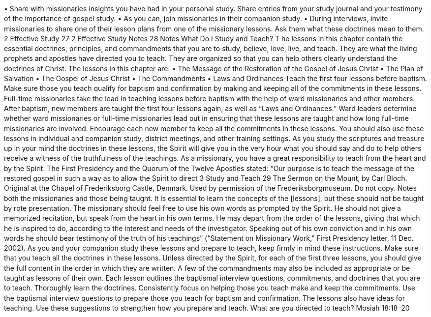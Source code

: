 • Share with missionaries insights you have had in your personal study. Share entries
from your study journal and your testimony of the importance of gospel study. 
• As you can, join missionaries in their companion study.
• During interviews, invite missionaries to share one of their lesson plans from one
of the missionary lessons. Ask them what these doctrines mean to them.
2 Effective Study
27
2 Effective Study
Notes
28
Notes
What Do I 
Study and Teach?
T
he lessons in this chapter contain the essential doctrines, principles, and commandments
that you are to study, believe, love, live, and teach. They are what the living prophets
and apostles have directed you to teach. They are organized so that you can help others
clearly understand the doctrines of Christ.
The lessons in this chapter are:
• The Message of the Restoration of the Gospel of Jesus Christ
• The Plan of Salvation
• The Gospel of Jesus Christ
• The Commandments
• Laws and Ordinances
Teach the first four lessons before baptism. Make sure those you teach qualify for
baptism and confirmation by making and keeping all of the commitments in these lessons. 
Full-time missionaries take the lead in teaching lessons before baptism with the help of
ward missionaries and other members. After baptism, new members are taught the first
four lessons again, as well as “Laws and Ordinances.” Ward leaders determine whether
ward missionaries or full-time missionaries lead out in ensuring that these lessons are
taught and how long full-time missionaries are involved. Encourage each new member
to keep all the commitments in these lessons.
You should also use these lessons in individual and companion study, district meetings,
and other training settings. As you study the scriptures and treasure up in your mind the
doctrines in these lessons, the Spirit will give you in the very hour what you should say
and do to help others receive a witness of the truthfulness of the teachings.
As a missionary, you have a great responsibility to teach from the heart and by the
Spirit. The First Presidency and the Quorum of the Twelve Apostles stated: “Our purpose
is to teach the message of the restored gospel in such a way as to allow the Spirit to direct
3 Study and Teach
29
The Sermon on the Mount, by Carl Bloch. Original at the Chapel of Frederiksborg Castle, Denmark. Used by permission of the Frederiksborgmuseum. Do not copy.
Notes
both the missionaries and those being taught. It is essential to learn the concepts of the
[lessons], but these should not be taught by rote presentation. The missionary should feel
free to use his own words as prompted by the Spirit. He should not give a memorized
recitation, but speak from the heart in his own terms. He may depart from the order of the
lessons, giving that which he is inspired to do, according to the interest and needs of the
investigator. Speaking out of his own conviction and in his own words he should bear
testimony of the truth of his teachings” (“Statement on Missionary Work,” First
Presidency letter, 11 Dec. 2002). As you and your companion study these lessons and
prepare to teach, keep firmly in mind these instructions. Make sure that you teach all the
doctrines in these lessons.
Unless directed by the Spirit, for each of the first three lessons, you should give the full
content in the order in which they are written. A few of the commandments may also be
included as appropriate or be taught as lessons of their own.
Each lesson outlines the baptismal interview questions, commitments, and doctrines
that you are to teach. Thoroughly learn the doctrines. Consistently focus on helping those
you teach make and keep the commitments. Use the baptismal interview questions to
prepare those you teach for baptism and confirmation. The lessons also have ideas for
teaching. Use these suggestions to strengthen how you prepare and teach.
What are you directed to teach?
Mosiah 18:18–20